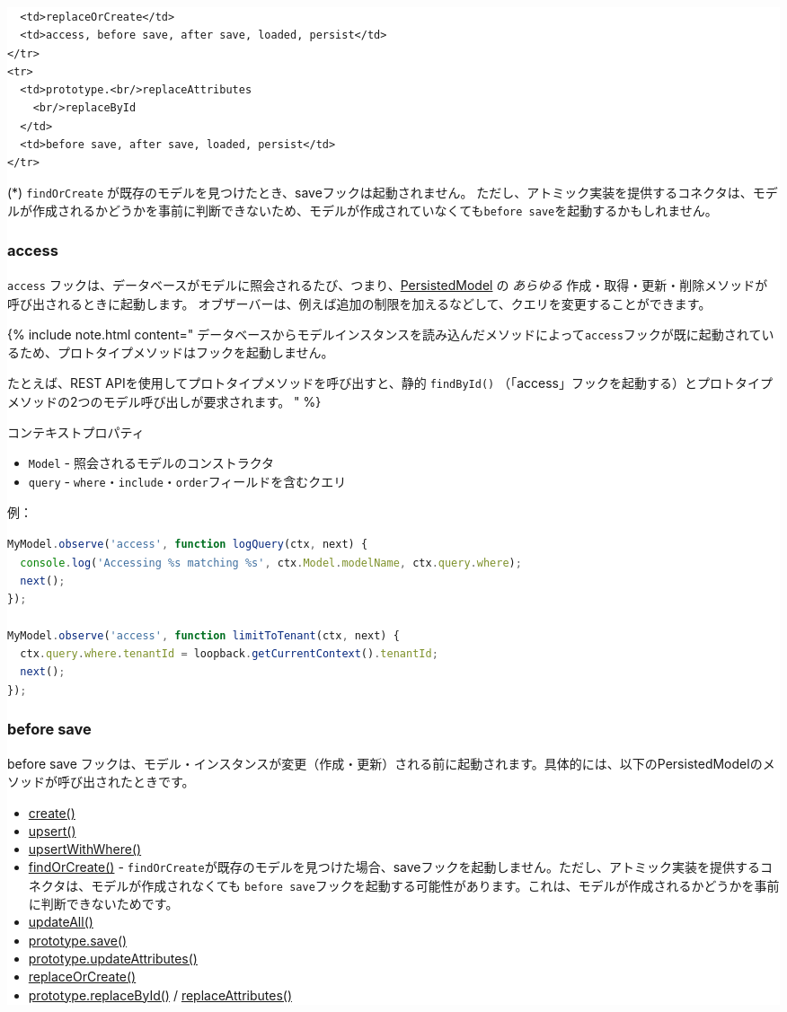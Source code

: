       <td>replaceOrCreate</td>
      <td>access, before save, after save, loaded, persist</td>
    </tr>
    <tr>
      <td>prototype.<br/>replaceAttributes
        <br/>replaceById
      </td>
      <td>before save, after save, loaded, persist</td>
    </tr>
  </tbody>
</table>

(&#42;) `findOrCreate` が既存のモデルを見つけたとき、saveフックは起動されません。
ただし、アトミック実装を提供するコネクタは、モデルが作成されるかどうかを事前に判断できないため、モデルが作成されていなくても`before save`を起動するかもしれません。

### access

`access` フックは、データベースがモデルに照会されるたび、つまり、[PersistedModel](https://apidocs.loopback.io/loopback/#persistedmodel) の
_あらゆる_ 作成・取得・更新・削除メソッドが呼び出されるときに起動します。
オブザーバーは、例えば追加の制限を加えるなどして、クエリを変更することができます。

{% include note.html content="
データベースからモデルインスタンスを読み込んだメソッドによって`access`フックが既に起動されているため、プロトタイプメソッドはフックを起動しません。

たとえば、REST APIを使用してプロトタイプメソッドを呼び出すと、静的 `findById()` （「access」フックを起動する）とプロトタイプメソッドの2つのモデル呼び出しが要求されます。
" %}

コンテキストプロパティ

* `Model` - 照会されるモデルのコンストラクタ
* `query` - `where`・`include`・`order`フィールドを含むクエリ

例：

```javascript
MyModel.observe('access', function logQuery(ctx, next) {
  console.log('Accessing %s matching %s', ctx.Model.modelName, ctx.query.where);
  next();
});

MyModel.observe('access', function limitToTenant(ctx, next) {
  ctx.query.where.tenantId = loopback.getCurrentContext().tenantId;
  next();
});
```

### before save

before save フックは、モデル・インスタンスが変更（作成・更新）される前に起動されます。具体的には、以下のPersistedModelのメソッドが呼び出されたときです。

* [create()](https://apidocs.loopback.io/loopback/#persistedmodel-create)
* [upsert()](https://apidocs.loopback.io/loopback/#persistedmodel-upsert)
* [upsertWithWhere()](http://apidocs.loopback.io/loopback/#persistedmodel-upsertwithwhere)
* [findOrCreate()](https://apidocs.loopback.io/loopback/#persistedmodel-findorcreate) - `findOrCreate`が既存のモデルを見つけた場合、saveフックを起動しません。ただし、アトミック実装を提供するコネクタは、モデルが作成されなくても `before save`フックを起動する可能性があります。これは、モデルが作成されるかどうかを事前に判断できないためです。
* [updateAll()](https://apidocs.loopback.io/loopback/#persistedmodel-updateall)
* [prototype.save()](https://apidocs.loopback.io/loopback/#persistedmodel-prototype-save)
* [prototype.updateAttributes()](https://apidocs.loopback.io/loopback/#persistedmodel-prototype-updateattributes)
* [replaceOrCreate()](https://apidocs.loopback.io/loopback/#persistedmodel-replaceorcreate)
* [prototype.replaceById()](https://apidocs.loopback.io/loopback/#persistedmodel-replacebyid) / [replaceAttributes()](https://apidocs.loopback.io/loopback/#persistedmodel-prototype-replaceattributes)
